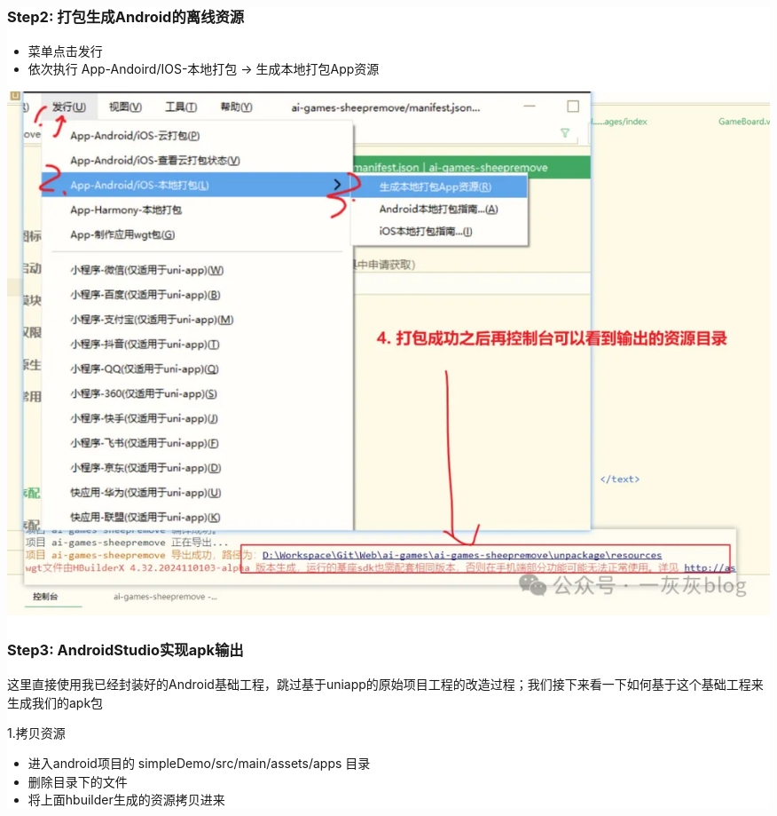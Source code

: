 
### Step2: 打包生成Android的离线资源

- 菜单点击发行
- 依次执行 App-Andoird/IOS-本地打包 -> 生成本地打包App资源

![](/imgs/column/ai/3-20.webp)


### Step3: AndroidStudio实现apk输出

这里直接使用我已经封装好的Android基础工程，跳过基于uniapp的原始项目工程的改造过程；我们接下来看一下如何基于这个基础工程来生成我们的apk包

1.拷贝资源

- 进入android项目的 simpleDemo/src/main/assets/apps 目录
- 删除目录下的文件
- 将上面hbuilder生成的资源拷贝进来
